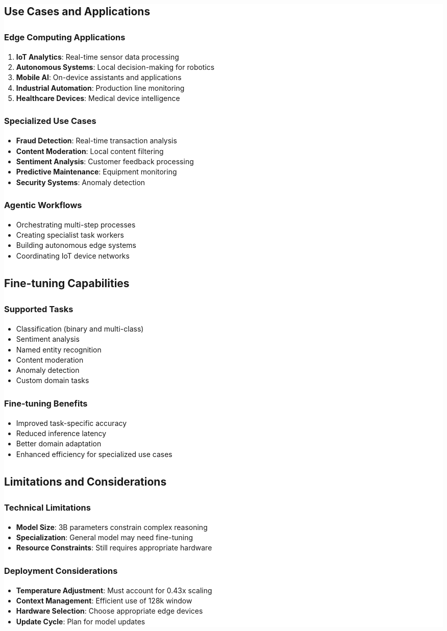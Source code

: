 ## Use Cases and Applications

### Edge Computing Applications
1. **IoT Analytics**: Real-time sensor data processing
2. **Autonomous Systems**: Local decision-making for robotics
3. **Mobile AI**: On-device assistants and applications
4. **Industrial Automation**: Production line monitoring
5. **Healthcare Devices**: Medical device intelligence

### Specialized Use Cases
- **Fraud Detection**: Real-time transaction analysis
- **Content Moderation**: Local content filtering
- **Sentiment Analysis**: Customer feedback processing
- **Predictive Maintenance**: Equipment monitoring
- **Security Systems**: Anomaly detection

### Agentic Workflows
- Orchestrating multi-step processes
- Creating specialist task workers
- Building autonomous edge systems
- Coordinating IoT device networks

## Fine-tuning Capabilities

### Supported Tasks
- Classification (binary and multi-class)
- Sentiment analysis
- Named entity recognition
- Content moderation
- Anomaly detection
- Custom domain tasks

### Fine-tuning Benefits
- Improved task-specific accuracy
- Reduced inference latency
- Better domain adaptation
- Enhanced efficiency for specialized use cases

## Limitations and Considerations

### Technical Limitations
- **Model Size**: 3B parameters constrain complex reasoning
- **Specialization**: General model may need fine-tuning
- **Resource Constraints**: Still requires appropriate hardware

### Deployment Considerations
- **Temperature Adjustment**: Must account for 0.43x scaling
- **Context Management**: Efficient use of 128k window
- **Hardware Selection**: Choose appropriate edge devices
- **Update Cycle**: Plan for model updates
